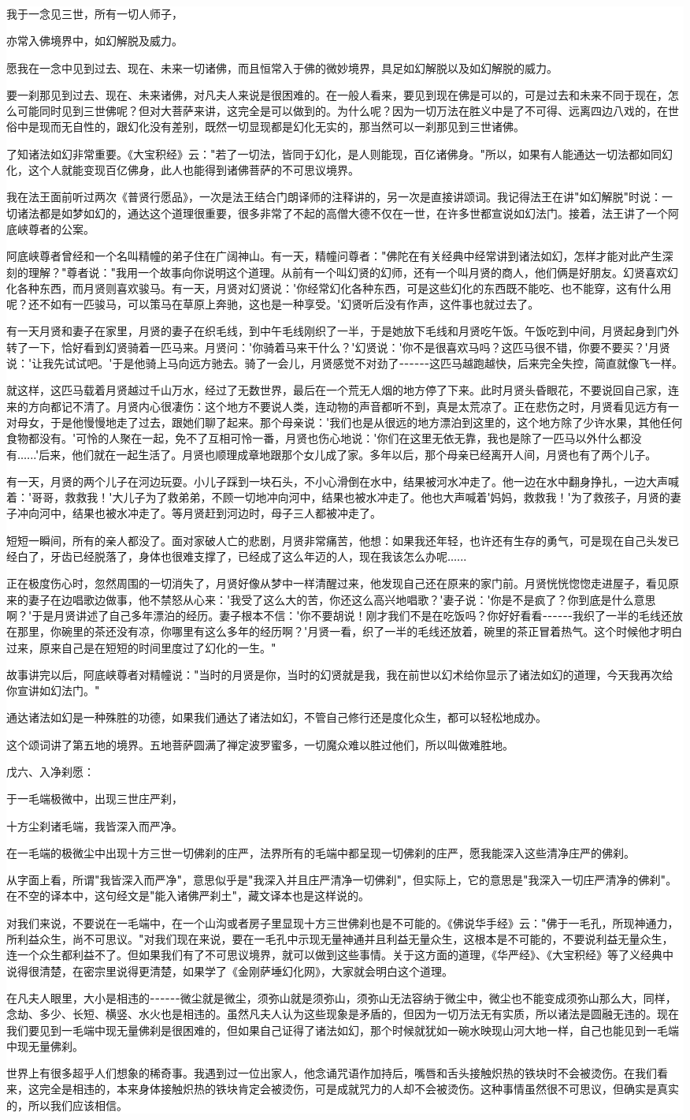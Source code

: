 我于一念见三世，所有一切人师子，

亦常入佛境界中，如幻解脱及威力。

愿我在一念中见到过去、现在、未来一切诸佛，而且恒常入于佛的微妙境界，具足如幻解脱以及如幻解脱的威力。

要一刹那见到过去、现在、未来诸佛，对凡夫人来说是很困难的。在一般人看来，要见到现在佛是可以的，可是过去和未来不同于现在，怎么可能同时见到三世佛呢？但对大菩萨来讲，这完全是可以做到的。为什么呢？因为一切万法在胜义中是了不可得、远离四边八戏的，在世俗中是现而无自性的，跟幻化没有差别，既然一切显现都是幻化无实的，那当然可以一刹那见到三世诸佛。

了知诸法如幻非常重要。《大宝积经》云："若了一切法，皆同于幻化，是人则能现，百亿诸佛身。"所以，如果有人能通达一切法都如同幻化，这个人就能变现百亿佛身，此人也能得到诸佛菩萨的不可思议境界。

我在法王面前听过两次《普贤行愿品》，一次是法王结合门朗译师的注释讲的，另一次是直接讲颂词。我记得法王在讲"如幻解脱"时说：一切诸法都是如梦如幻的，通达这个道理很重要，很多非常了不起的高僧大德不仅在一世，在许多世都宣说如幻法门。接着，法王讲了一个阿底峡尊者的公案。

阿底峡尊者曾经和一个名叫精幢的弟子住在广阔神山。有一天，精幢问尊者："佛陀在有关经典中经常讲到诸法如幻，怎样才能对此产生深刻的理解？"尊者说："我用一个故事向你说明这个道理。从前有一个叫幻贤的幻师，还有一个叫月贤的商人，他们俩是好朋友。幻贤喜欢幻化各种东西，而月贤则喜欢骏马。有一天，月贤对幻贤说：'你经常幻化各种东西，可是这些幻化的东西既不能吃、也不能穿，这有什么用呢？还不如有一匹骏马，可以策马在草原上奔驰，这也是一种享受。'幻贤听后没有作声，这件事也就过去了。

有一天月贤和妻子在家里，月贤的妻子在织毛线，到中午毛线刚织了一半，于是她放下毛线和月贤吃午饭。午饭吃到中间，月贤起身到门外转了一下，恰好看到幻贤骑着一匹马来。月贤问：'你骑着马来干什么？'幻贤说：'你不是很喜欢马吗？这匹马很不错，你要不要买？'月贤说：'让我先试试吧。'于是他骑上马向远方驰去。骑了一会儿，月贤感觉不对劲了------这匹马越跑越快，后来完全失控，简直就像飞一样。

就这样，这匹马载着月贤越过千山万水，经过了无数世界，最后在一个荒无人烟的地方停了下来。此时月贤头昏眼花，不要说回自己家，连来的方向都记不清了。月贤内心很凄伤：这个地方不要说人类，连动物的声音都听不到，真是太荒凉了。正在悲伤之时，月贤看见远方有一对母女，于是他慢慢地走了过去，跟她们聊了起来。那个母亲说：'我们也是从很远的地方漂泊到这里的，这个地方除了少许水果，其他任何食物都没有。'可怜的人聚在一起，免不了互相可怜一番，月贤也伤心地说：'你们在这里无依无靠，我也是除了一匹马以外什么都没有......'后来，他们就在一起生活了。月贤也顺理成章地跟那个女儿成了家。多年以后，那个母亲已经离开人间，月贤也有了两个儿子。

有一天，月贤的两个儿子在河边玩耍。小儿子踩到一块石头，不小心滑倒在水中，结果被河水冲走了。他一边在水中翻身挣扎，一边大声喊着：'哥哥，救救我！'大儿子为了救弟弟，不顾一切地冲向河中，结果也被水冲走了。他也大声喊着'妈妈，救救我！'为了救孩子，月贤的妻子冲向河中，结果也被水冲走了。等月贤赶到河边时，母子三人都被冲走了。

短短一瞬间，所有的亲人都没了。面对家破人亡的悲剧，月贤非常痛苦，他想：如果我还年轻，也许还有生存的勇气，可是现在自己头发已经白了，牙齿已经脱落了，身体也很难支撑了，已经成了这么年迈的人，现在我该怎么办呢......

正在极度伤心时，忽然周围的一切消失了，月贤好像从梦中一样清醒过来，他发现自己还在原来的家门前。月贤恍恍惚惚走进屋子，看见原来的妻子在边唱歌边做事，他不禁怒从心来：'我受了这么大的苦，你还这么高兴地唱歌？'妻子说：'你是不是疯了？你到底是什么意思啊？'于是月贤讲述了自己多年漂泊的经历。妻子根本不信：'你不要胡说！刚才我们不是在吃饭吗？你好好看看------我织了一半的毛线还放在那里，你碗里的茶还没有凉，你哪里有这么多年的经历啊？'月贤一看，织了一半的毛线还放着，碗里的茶正冒着热气。这个时候他才明白过来，原来自己是在短短的时间里度过了幻化的一生。"

故事讲完以后，阿底峡尊者对精幢说："当时的月贤是你，当时的幻贤就是我，我在前世以幻术给你显示了诸法如幻的道理，今天我再次给你宣讲如幻法门。"

通达诸法如幻是一种殊胜的功德，如果我们通达了诸法如幻，不管自己修行还是度化众生，都可以轻松地成办。

这个颂词讲了第五地的境界。五地菩萨圆满了禅定波罗蜜多，一切魔众难以胜过他们，所以叫做难胜地。

戊六、入净刹愿：

于一毛端极微中，出现三世庄严刹，

十方尘刹诸毛端，我皆深入而严净。

在一毛端的极微尘中出现十方三世一切佛刹的庄严，法界所有的毛端中都呈现一切佛刹的庄严，愿我能深入这些清净庄严的佛刹。

从字面上看，所谓"我皆深入而严净"，意思似乎是"我深入并且庄严清净一切佛刹"，但实际上，它的意思是"我深入一切庄严清净的佛刹"。在不空的译本中，这句经文是"能入诸佛严刹土"，藏文译本也是这样说的。

对我们来说，不要说在一毛端中，在一个山沟或者房子里显现十方三世佛刹也是不可能的。《佛说华手经》云："佛于一毛孔，所现神通力，所利益众生，尚不可思议。"对我们现在来说，要在一毛孔中示现无量神通并且利益无量众生，这根本是不可能的，不要说利益无量众生，连一个众生都利益不了。但如果我们有了不可思议境界，就可以做到这些事情。关于这方面的道理，《华严经》、《大宝积经》等了义经典中说得很清楚，在密宗里说得更清楚，如果学了《金刚萨埵幻化网》，大家就会明白这个道理。

在凡夫人眼里，大小是相违的------微尘就是微尘，须弥山就是须弥山，须弥山无法容纳于微尘中，微尘也不能变成须弥山那么大，同样，念劫、多少、长短、横竖、水火也是相违的。虽然凡夫人认为这些现象是矛盾的，但因为一切万法无有实质，所以诸法是圆融无违的。现在我们要见到一毛端中现无量佛刹是很困难的，但如果自己证得了诸法如幻，那个时候就犹如一碗水映现山河大地一样，自己也能见到一毛端中现无量佛刹。

世界上有很多超乎人们想象的稀奇事。我遇到过一位出家人，他念诵咒语作加持后，嘴唇和舌头接触炽热的铁块时不会被烫伤。在我们看来，这完全是相违的，本来身体接触炽热的铁块肯定会被烫伤，可是成就咒力的人却不会被烫伤。这种事情虽然很不可思议，但确实是真实的，所以我们应该相信。
